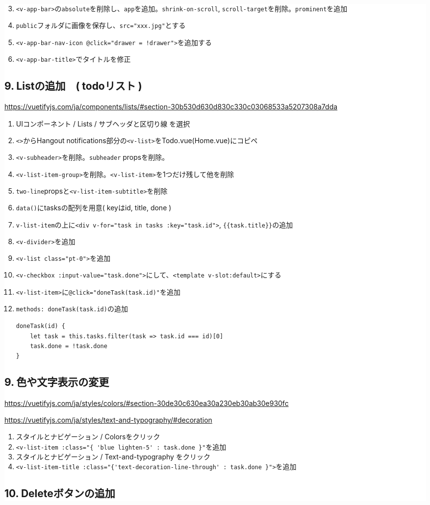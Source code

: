 3. `<v-app-bar>`の`absolute`を削除し、`app`を追加。`shrink-on-scroll`, `scroll-target`を削除。`prominent`を追加

4. `public`フォルダに画像を保存し、`src="xxx.jpg"`とする

5. `<v-app-bar-nav-icon @click="drawer = !drawer">`を追加する

6. `<v-app-bar-title>`でタイトルを修正



## 9. Listの追加　( todoリスト )

https://vuetifyjs.com/ja/components/lists/#section-30b530d630d830c330c03068533a5207308a7dda



1. UIコンポーネント / Lists / サブヘッダと区切り線 を選択

2. `<>`からHangout notifications部分の`<v-list>`をTodo.vue(Home.vue)にコピペ

3. `<v-subheader>`を削除。`subheader` propsを削除。

4. `<v-list-item-group>`を削除。`<v-list-item>`を1つだけ残して他を削除

5. `two-line`propsと`<v-list-item-subtitle>`を削除

6. `data()`にtasksの配列を用意( keyはid, title,  done )

7. `v-list-item`の上に`<div v-for="task in tasks :key="task.id">`, `{{task.title}}`の追加

8. `<v-divider>`を追加

9. `<v-list class="pt-0">`を追加

10. `<v-checkbox :input-value="task.done">`にして、`<template v-slot:default>`にする

11. `<v-list-item>`に`@click="doneTask(task.id)"`を追加

12. `methods: doneTask(task.id)`の追加

    ```
    doneTask(id) {
    	let task = this.tasks.filter(task => task.id === id)[0]
    	task.done = !task.done
    }
    ``` 



## 9. 色や文字表示の変更

https://vuetifyjs.com/ja/styles/colors/#section-30de30c630ea30a230eb30ab30e930fc

https://vuetifyjs.com/ja/styles/text-and-typography/#decoration

1.  スタイルとナビゲーション / Colorsをクリック
2. `<v-list-item :class="{ 'blue lighten-5' : task.done }"`を追加
3.  スタイルとナビゲーション / Text-and-typography をクリック
4. `<v-list-item-title :class="{'text-decoration-line-through' : task.done }">`を追加



## 10.  Deleteボタンの追加
